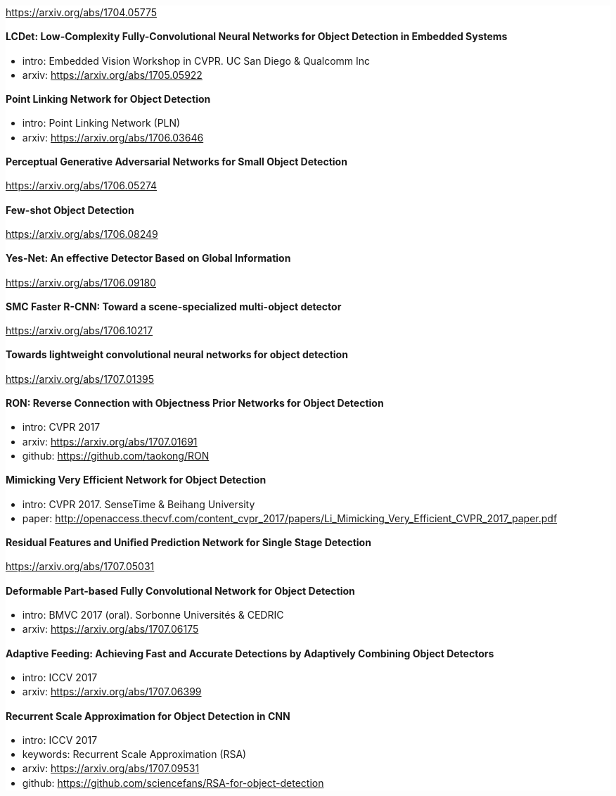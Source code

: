 <https://arxiv.org/abs/1704.05775>

**LCDet: Low-Complexity Fully-Convolutional Neural Networks for Object Detection in Embedded Systems**

- intro: Embedded Vision Workshop in CVPR. UC San Diego & Qualcomm Inc
- arxiv: <https://arxiv.org/abs/1705.05922>

**Point Linking Network for Object Detection**

- intro: Point Linking Network (PLN)
- arxiv: <https://arxiv.org/abs/1706.03646>

**Perceptual Generative Adversarial Networks for Small Object Detection**

<https://arxiv.org/abs/1706.05274>

**Few-shot Object Detection**

<https://arxiv.org/abs/1706.08249>

**Yes-Net: An effective Detector Based on Global Information**

<https://arxiv.org/abs/1706.09180>

**SMC Faster R-CNN: Toward a scene-specialized multi-object detector**

<https://arxiv.org/abs/1706.10217>

**Towards lightweight convolutional neural networks for object detection**

<https://arxiv.org/abs/1707.01395>

**RON: Reverse Connection with Objectness Prior Networks for Object Detection**

- intro: CVPR 2017
- arxiv: <https://arxiv.org/abs/1707.01691>
- github: <https://github.com/taokong/RON>

**Mimicking Very Efficient Network for Object Detection**

- intro: CVPR 2017. SenseTime & Beihang University
- paper: <http://openaccess.thecvf.com/content_cvpr_2017/papers/Li_Mimicking_Very_Efficient_CVPR_2017_paper.pdf>

**Residual Features and Unified Prediction Network for Single Stage Detection**

<https://arxiv.org/abs/1707.05031>

**Deformable Part-based Fully Convolutional Network for Object Detection**

- intro: BMVC 2017 (oral). Sorbonne Universités & CEDRIC
- arxiv: <https://arxiv.org/abs/1707.06175>

**Adaptive Feeding: Achieving Fast and Accurate Detections by Adaptively Combining Object Detectors**

- intro: ICCV 2017
- arxiv: <https://arxiv.org/abs/1707.06399>

**Recurrent Scale Approximation for Object Detection in CNN**

- intro: ICCV 2017
- keywords: Recurrent Scale Approximation (RSA)
- arxiv: <https://arxiv.org/abs/1707.09531>
- github: <https://github.com/sciencefans/RSA-for-object-detection>
